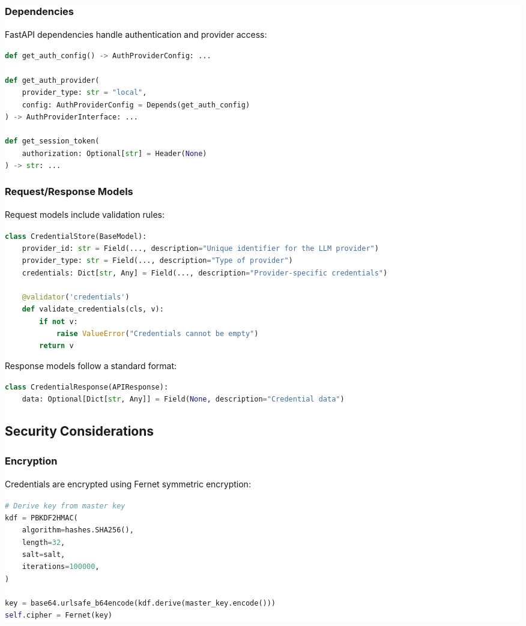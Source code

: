 ### Dependencies

FastAPI dependencies handle authentication and provider access:

```python
def get_auth_config() -> AuthProviderConfig: ...

def get_auth_provider(
    provider_type: str = "local",
    config: AuthProviderConfig = Depends(get_auth_config)
) -> AuthProviderInterface: ...

def get_session_token(
    authorization: Optional[str] = Header(None)
) -> str: ...
```

### Request/Response Models

Request models include validation rules:

```python
class CredentialStore(BaseModel):
    provider_id: str = Field(..., description="Unique identifier for the LLM provider")
    provider_type: str = Field(..., description="Type of provider")
    credentials: Dict[str, Any] = Field(..., description="Provider-specific credentials")
    
    @validator('credentials')
    def validate_credentials(cls, v):
        if not v:
            raise ValueError("Credentials cannot be empty")
        return v
```

Response models follow a standard format:

```python
class CredentialResponse(APIResponse):
    data: Optional[Dict[str, Any]] = Field(None, description="Credential data")
```

## Security Considerations

### Encryption

Credentials are encrypted using Fernet symmetric encryption:

```python
# Derive key from master key
kdf = PBKDF2HMAC(
    algorithm=hashes.SHA256(),
    length=32,
    salt=salt,
    iterations=100000,
)

key = base64.urlsafe_b64encode(kdf.derive(master_key.encode()))
self.cipher = Fernet(key)
```
